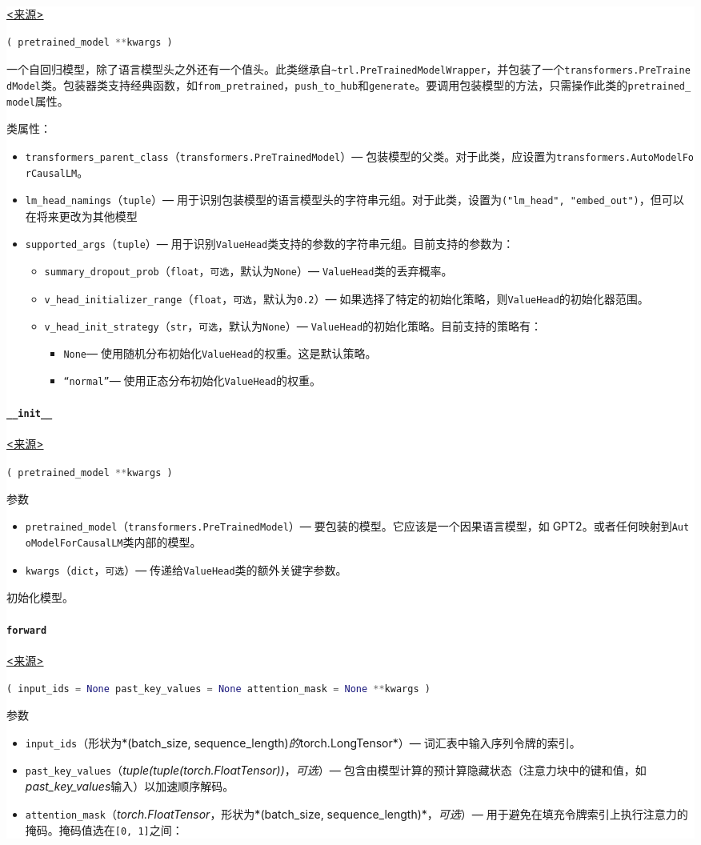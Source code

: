 [<来源>](https://github.com/huggingface/trl/blob/v0.7.10/trl/models/modeling_value_head.py#L61)

```py
( pretrained_model **kwargs )
```

一个自回归模型，除了语言模型头之外还有一个值头。此类继承自`~trl.PreTrainedModelWrapper`，并包装了一个`transformers.PreTrainedModel`类。包装器类支持经典函数，如`from_pretrained`，`push_to_hub`和`generate`。要调用包装模型的方法，只需操作此类的`pretrained_model`属性。

类属性：

+   `transformers_parent_class`（`transformers.PreTrainedModel`）— 包装模型的父类。对于此类，应设置为`transformers.AutoModelForCausalLM`。

+   `lm_head_namings`（`tuple`）— 用于识别包装模型的语言模型头的字符串元组。对于此类，设置为`("lm_head", "embed_out")`，但可以在将来更改为其他模型

+   `supported_args`（`tuple`）— 用于识别`ValueHead`类支持的参数的字符串元组。目前支持的参数为：

    +   `summary_dropout_prob`（`float`，`可选`，默认为`None`）— `ValueHead`类的丢弃概率。

    +   `v_head_initializer_range`（`float`，`可选`，默认为`0.2`）— 如果选择了特定的初始化策略，则`ValueHead`的初始化器范围。

    +   `v_head_init_strategy`（`str`，`可选`，默认为`None`）— `ValueHead`的初始化策略。目前支持的策略有：

        +   `None`— 使用随机分布初始化`ValueHead`的权重。这是默认策略。

        +   `“normal”`— 使用正态分布初始化`ValueHead`的权重。

#### `__init__`

[<来源>](https://github.com/huggingface/trl/blob/v0.7.10/trl/models/modeling_value_head.py#L96)

```py
( pretrained_model **kwargs )
```

参数

+   `pretrained_model`（`transformers.PreTrainedModel`）— 要包装的模型。它应该是一个因果语言模型，如 GPT2。或者任何映射到`AutoModelForCausalLM`类内部的模型。

+   `kwargs`（`dict`，`可选`）— 传递给`ValueHead`类的额外关键字参数。

初始化模型。

#### `forward`

[<来源>](https://github.com/huggingface/trl/blob/v0.7.10/trl/models/modeling_value_head.py#L140)

```py
( input_ids = None past_key_values = None attention_mask = None **kwargs )
```

参数

+   `input_ids`（形状为*(batch_size, sequence_length)*的*torch.LongTensor*）— 词汇表中输入序列令牌的索引。

+   `past_key_values`（*tuple(tuple(torch.FloatTensor))*，*可选*）— 包含由模型计算的预计算隐藏状态（注意力块中的键和值，如*past_key_values*输入）以加速顺序解码。

+   `attention_mask`（*torch.FloatTensor*，形状为*(batch_size, sequence_length)*，*可选*）— 用于避免在填充令牌索引上执行注意力的掩码。掩码值选在`[0, 1]`之间：
